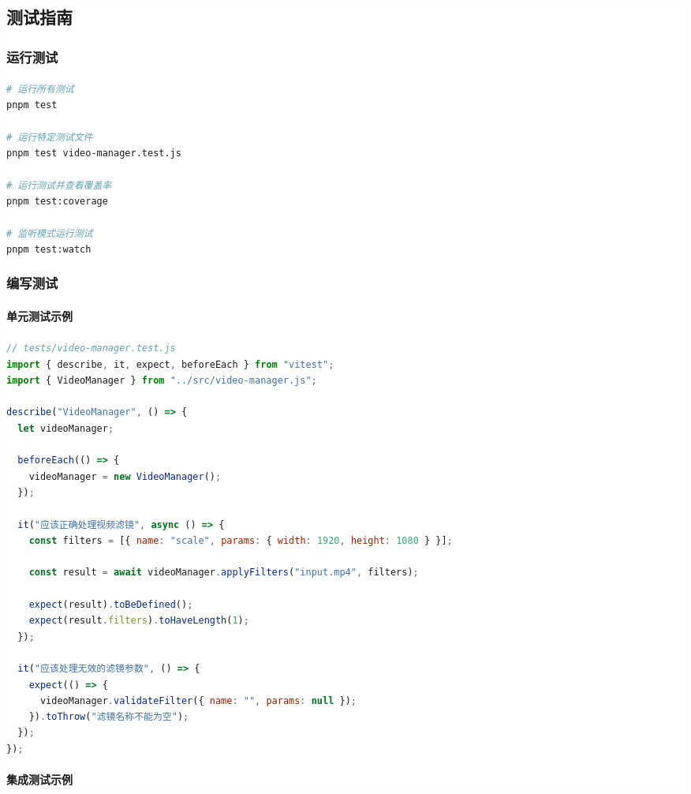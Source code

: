 ## 测试指南

### 运行测试

```bash
# 运行所有测试
pnpm test

# 运行特定测试文件
pnpm test video-manager.test.js

# 运行测试并查看覆盖率
pnpm test:coverage

# 监听模式运行测试
pnpm test:watch
```

### 编写测试

#### 单元测试示例

```javascript
// tests/video-manager.test.js
import { describe, it, expect, beforeEach } from "vitest";
import { VideoManager } from "../src/video-manager.js";

describe("VideoManager", () => {
  let videoManager;

  beforeEach(() => {
    videoManager = new VideoManager();
  });

  it("应该正确处理视频滤镜", async () => {
    const filters = [{ name: "scale", params: { width: 1920, height: 1080 } }];

    const result = await videoManager.applyFilters("input.mp4", filters);

    expect(result).toBeDefined();
    expect(result.filters).toHaveLength(1);
  });

  it("应该处理无效的滤镜参数", () => {
    expect(() => {
      videoManager.validateFilter({ name: "", params: null });
    }).toThrow("滤镜名称不能为空");
  });
});
```

#### 集成测试示例
